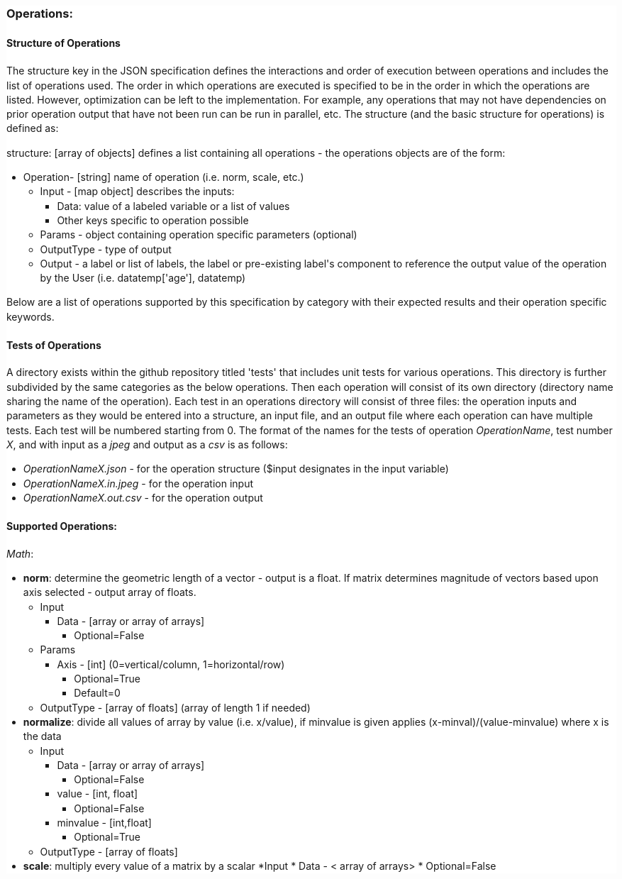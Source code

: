 
### Operations:

#### Structure of Operations
The structure key in the JSON specification defines the interactions and order of execution between operations and includes the list of operations used.  The order in which operations are executed is specified to be in the order in which the operations are  listed.  However, optimization can be left to the implementation.  For example, any operations that may not have dependencies on prior operation output that have not been run can be run in parallel, etc.  The structure (and the basic structure for operations) is defined as:

structure: [array of objects] defines a list containing all operations - the operations objects are of the form:
* Operation- [string] name of operation (i.e. norm, scale, etc.)
    * Input -  [map object] describes the inputs:
        * Data: value of a labeled variable or a list of values
        * Other keys specific to operation possible
    * Params - object containing operation specific parameters (optional)
    * OutputType - type of output
    * Output - a label or list of labels,  the label or pre-existing label's component to reference the output value of the operation by the User (i.e. datatemp['age'], datatemp)

Below are a list of operations supported by this specification by category with their expected results and their operation specific keywords.

#### Tests of Operations
A directory exists within the github repository titled 'tests' that includes unit tests for various operations.  This directory is further subdivided by the same categories as the below operations. Then each operation will consist of its own directory (directory name sharing the name of the operation).  Each test in an operations directory will consist of three files: the operation inputs and parameters as they would be entered into a structure, an input file, and an output file where each operation can have multiple tests.  Each test will be numbered starting from 0.  The format of the names for the tests of operation _OperationName_, test number _X_, and with input as a _jpeg_ and output as a _csv_ is as follows:
*   _OperationNameX.json_ - for the operation structure ($input designates in the input variable)
*   _OperationNameX.in.jpeg_ - for the operation input
*   _OperationNameX.out.csv_ - for the operation output

#### Supported Operations:
_Math_:
* __norm__: determine the geometric length of a vector - output is a float.  If matrix determines magnitude of vectors based upon axis selected - output array of floats.
    * Input
        * Data - [array or array of arrays]
            * Optional=False
    * Params
        * Axis - [int] (0=vertical/column, 1=horizontal/row)
            * Optional=True
            * Default=0
    * OutputType - [array of floats] (array of length 1 if needed)
* __normalize__: divide all values of array by value (i.e. x/value), if minvalue is given applies (x-minval)/(value-minvalue) where x is the data 
    * Input
        * Data - [array or array of arrays]
            * Optional=False
        * value - [int, float] 
            * Optional=False
        * minvalue - [int,float]
            * Optional=True
    * OutputType - [array of floats]
* __scale__: multiply every value of a matrix by a scalar
    *Input
        * Data - < array of arrays> 
            * Optional=False